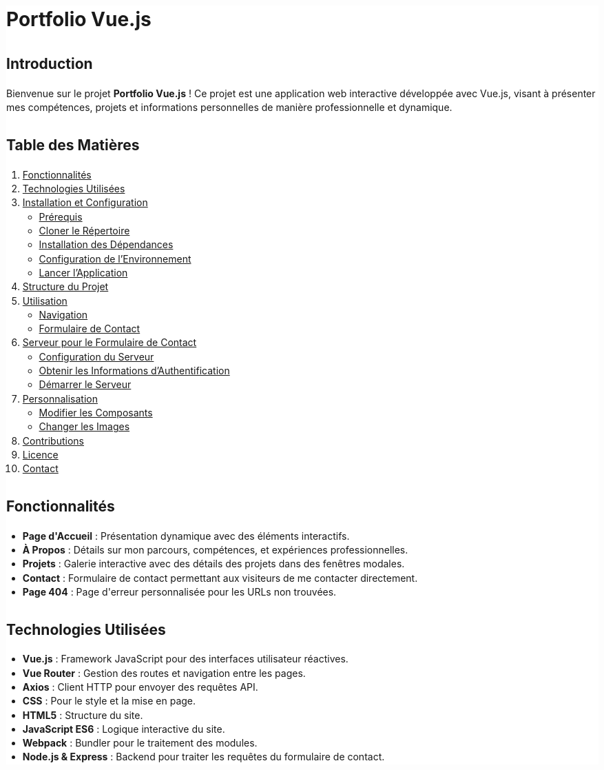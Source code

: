 # Portfolio Vue.js

## Introduction

Bienvenue sur le projet **Portfolio Vue.js** ! Ce projet est une application web interactive développée avec Vue.js, visant à présenter mes compétences, projets et informations personnelles de manière professionnelle et dynamique.

## Table des Matières
1. [Fonctionnalités](#fonctionnalités)
2. [Technologies Utilisées](#technologies-utilisées)
3. [Installation et Configuration](#installation-et-configuration)
    - [Prérequis](#prérequis)
    - [Cloner le Répertoire](#cloner-le-répertoire)
    - [Installation des Dépendances](#installation-des-dépendances)
    - [Configuration de l’Environnement](#configuration-de-lenvironnement)
    - [Lancer l’Application](#lancer-lapplication)
4. [Structure du Projet](#structure-du-projet)
5. [Utilisation](#utilisation)
    - [Navigation](#navigation)
    - [Formulaire de Contact](#formulaire-de-contact)
6. [Serveur pour le Formulaire de Contact](#serveur-pour-le-formulaire-de-contact)
    - [Configuration du Serveur](#configuration-du-serveur)
    - [Obtenir les Informations d’Authentification](#obtenir-les-informations-dauthentification)
    - [Démarrer le Serveur](#démarrer-le-serveur)
7. [Personnalisation](#personnalisation)
    - [Modifier les Composants](#modifier-les-composants)
    - [Changer les Images](#changer-les-images)
8. [Contributions](#contributions)
9. [Licence](#licence)
10. [Contact](#contact)

## Fonctionnalités

- **Page d'Accueil** : Présentation dynamique avec des éléments interactifs.
- **À Propos** : Détails sur mon parcours, compétences, et expériences professionnelles.
- **Projets** : Galerie interactive avec des détails des projets dans des fenêtres modales.
- **Contact** : Formulaire de contact permettant aux visiteurs de me contacter directement.
- **Page 404** : Page d'erreur personnalisée pour les URLs non trouvées.

## Technologies Utilisées

- **Vue.js** : Framework JavaScript pour des interfaces utilisateur réactives.
- **Vue Router** : Gestion des routes et navigation entre les pages.
- **Axios** : Client HTTP pour envoyer des requêtes API.
- **CSS** : Pour le style et la mise en page.
- **HTML5** : Structure du site.
- **JavaScript ES6** : Logique interactive du site.
- **Webpack** : Bundler pour le traitement des modules.
- **Node.js & Express** : Backend pour traiter les requêtes du formulaire de contact.
